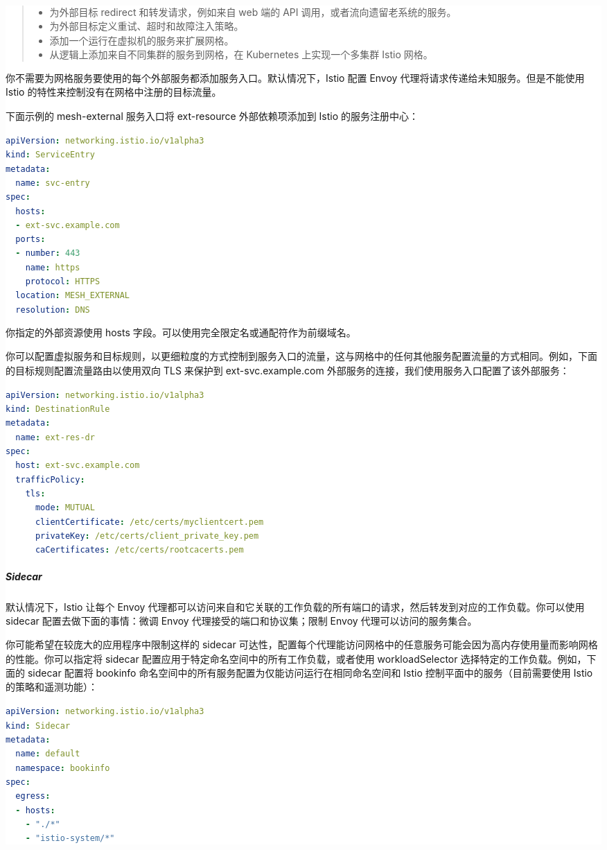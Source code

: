 >- 为外部目标 redirect 和转发请求，例如来自 web 端的 API 调用，或者流向遗留老系统的服务。
>- 为外部目标定义重试、超时和故障注入策略。
>- 添加一个运行在虚拟机的服务来扩展网格。
>- 从逻辑上添加来自不同集群的服务到网格，在 Kubernetes 上实现一个多集群 Istio 网格。

你不需要为网格服务要使用的每个外部服务都添加服务入口。默认情况下，Istio 配置 Envoy 代理将请求传递给未知服务。但是不能使用 Istio 的特性来控制没有在网格中注册的目标流量。

下面示例的 mesh-external 服务入口将 ext-resource 外部依赖项添加到 Istio 的服务注册中心：

```yaml
apiVersion: networking.istio.io/v1alpha3
kind: ServiceEntry
metadata:
  name: svc-entry
spec:
  hosts:
  - ext-svc.example.com
  ports:
  - number: 443
    name: https
    protocol: HTTPS
  location: MESH_EXTERNAL
  resolution: DNS
```

你指定的外部资源使用 hosts 字段。可以使用完全限定名或通配符作为前缀域名。

你可以配置虚拟服务和目标规则，以更细粒度的方式控制到服务入口的流量，这与网格中的任何其他服务配置流量的方式相同。例如，下面的目标规则配置流量路由以使用双向 TLS 来保护到 ext-svc.example.com 外部服务的连接，我们使用服务入口配置了该外部服务：

```yaml
apiVersion: networking.istio.io/v1alpha3
kind: DestinationRule
metadata:
  name: ext-res-dr
spec:
  host: ext-svc.example.com
  trafficPolicy:
    tls:
      mode: MUTUAL
      clientCertificate: /etc/certs/myclientcert.pem
      privateKey: /etc/certs/client_private_key.pem
      caCertificates: /etc/certs/rootcacerts.pem
```

##### Sidecar

默认情况下，Istio 让每个 Envoy 代理都可以访问来自和它关联的工作负载的所有端口的请求，然后转发到对应的工作负载。你可以使用 sidecar 配置去做下面的事情：微调 Envoy 代理接受的端口和协议集；限制 Envoy 代理可以访问的服务集合。

你可能希望在较庞大的应用程序中限制这样的 sidecar 可达性，配置每个代理能访问网格中的任意服务可能会因为高内存使用量而影响网格的性能。你可以指定将 sidecar 配置应用于特定命名空间中的所有工作负载，或者使用 workloadSelector 选择特定的工作负载。例如，下面的 sidecar 配置将 bookinfo 命名空间中的所有服务配置为仅能访问运行在相同命名空间和 Istio 控制平面中的服务（目前需要使用 Istio 的策略和遥测功能）：

```yaml
apiVersion: networking.istio.io/v1alpha3
kind: Sidecar
metadata:
  name: default
  namespace: bookinfo
spec:
  egress:
  - hosts:
    - "./*"
    - "istio-system/*"
```
